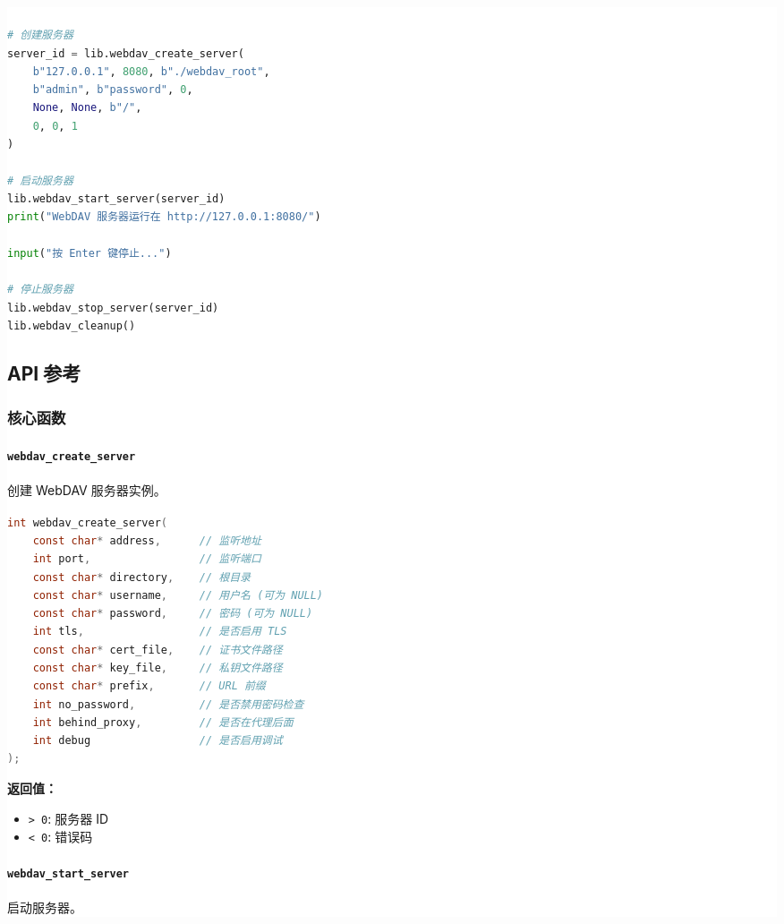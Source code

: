 ```python

# 创建服务器
server_id = lib.webdav_create_server(
    b"127.0.0.1", 8080, b"./webdav_root",
    b"admin", b"password", 0,
    None, None, b"/",
    0, 0, 1
)

# 启动服务器
lib.webdav_start_server(server_id)
print("WebDAV 服务器运行在 http://127.0.0.1:8080/")

input("按 Enter 键停止...")

# 停止服务器
lib.webdav_stop_server(server_id)
lib.webdav_cleanup()
```

## API 参考

### 核心函数

#### `webdav_create_server`

创建 WebDAV 服务器实例。

```c
int webdav_create_server(
    const char* address,      // 监听地址
    int port,                 // 监听端口
    const char* directory,    // 根目录
    const char* username,     // 用户名 (可为 NULL)
    const char* password,     // 密码 (可为 NULL)
    int tls,                  // 是否启用 TLS
    const char* cert_file,    // 证书文件路径
    const char* key_file,     // 私钥文件路径
    const char* prefix,       // URL 前缀
    int no_password,          // 是否禁用密码检查
    int behind_proxy,         // 是否在代理后面
    int debug                 // 是否启用调试
);
```

**返回值：**
- `> 0`: 服务器 ID
- `< 0`: 错误码

#### `webdav_start_server`

启动服务器。
